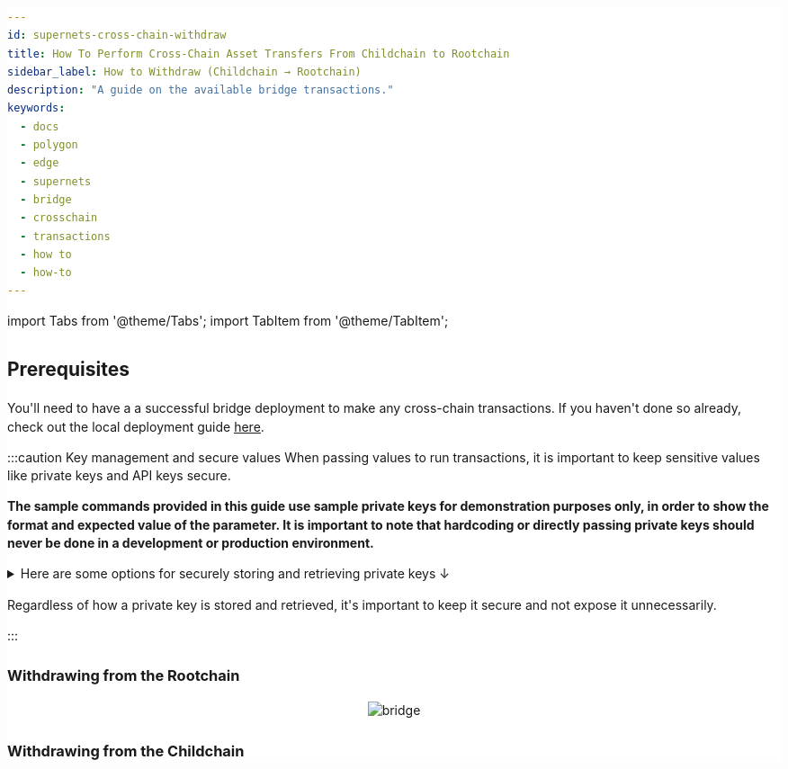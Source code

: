 ```yaml
---
id: supernets-cross-chain-withdraw
title: How To Perform Cross-Chain Asset Transfers From Childchain to Rootchain
sidebar_label: How to Withdraw (Childchain → Rootchain)
description: "A guide on the available bridge transactions."
keywords:
  - docs
  - polygon
  - edge
  - supernets
  - bridge
  - crosschain
  - transactions
  - how to
  - how-to
---
```


import Tabs from '@theme/Tabs';
import TabItem from '@theme/TabItem';

## Prerequisites

You'll need to have a a successful bridge deployment to make any cross-chain transactions. If you haven't done so already, check out the local deployment guide [<ins>here</ins>](/supernets/operate/deploy/local-supernet.md).

:::caution Key management and secure values
When passing values to run transactions, it is important to keep sensitive values like private keys and API keys secure.

<b>The sample commands provided in this guide use sample private keys for demonstration purposes only, in order to show the format and expected value of the parameter. It is important to note that hardcoding or directly passing private keys should never be done in a development or production environment.</b>

<details><summary>Here are some options for securely storing and retrieving private keys ↓</summary></details>

Regardless of how a private key is stored and retrieved, it's important to keep it secure and not expose it unnecessarily.

:::

### Withdrawing from the Rootchain

<div align="center">
  <img src="/img/supernets/bridge-withdraw-rootchain.excalidraw.png" alt="bridge" width="100%" height="30%" />
</div>

### Withdrawing from the Childchain
